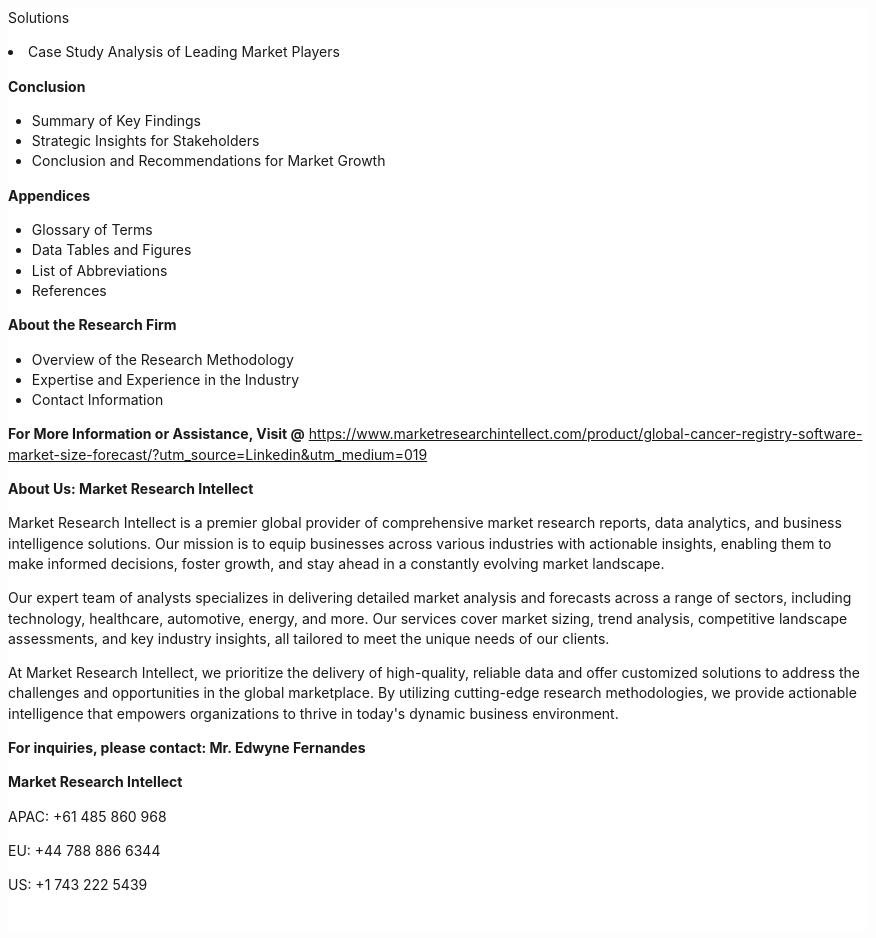 Solutions</li><li>Case Study Analysis of Leading Market Players</li></ul><p><strong>Conclusion</strong></p><ul><li>Summary of Key Findings</li><li>Strategic Insights for Stakeholders</li><li>Conclusion and Recommendations for Market Growth</li></ul><p><strong>Appendices</strong></p><ul><li>Glossary of Terms</li><li>Data Tables and Figures</li><li>List of Abbreviations</li><li>References</li></ul><p><strong>About the Research Firm</strong></p><ul><li>Overview of the Research Methodology</li><li>Expertise and Experience in the Industry</li><li>Contact Information</li></ul></div><div class="article-main__content" data-test-id="publishing-text-block"><p><span class="font-[700]"><strong>For More Information or Assistance, Visit @</strong>&nbsp;<a href="https://www.marketresearchintellect.com/product/global-cancer-registry-software-market-size-forecast/?utm_source=Linkedin&utm_medium=019">https://www.marketresearchintellect.com/product/global-cancer-registry-software-market-size-forecast/?utm_source=Linkedin&utm_medium=019</a></span></p><p><strong>About Us: Market Research Intellect</strong></p><p>Market Research Intellect is a premier global provider of comprehensive market research reports, data analytics, and business intelligence solutions. Our mission is to equip businesses across various industries with actionable insights, enabling them to make informed decisions, foster growth, and stay ahead in a constantly evolving market landscape.</p><p>Our expert team of analysts specializes in delivering detailed market analysis and forecasts across a range of sectors, including technology, healthcare, automotive, energy, and more. Our services cover market sizing, trend analysis, competitive landscape assessments, and key industry insights, all tailored to meet the unique needs of our clients.</p><p>At Market Research Intellect, we prioritize the delivery of high-quality, reliable data and offer customized solutions to address the challenges and opportunities in the global marketplace. By utilizing cutting-edge research methodologies, we provide actionable intelligence that empowers organizations to thrive in today's dynamic business environment.</p><p><strong>For inquiries, please contact: Mr. Edwyne Fernandes</strong></p><p><strong>Market Research Intellect</strong></p><p>APAC: +61 485 860 968</p><p>EU: +44 788 886 6344</p><p>US: +1 743 222 5439</p></div><div class="article-main__content" data-test-id="publishing-text-block">&nbsp;</div>
